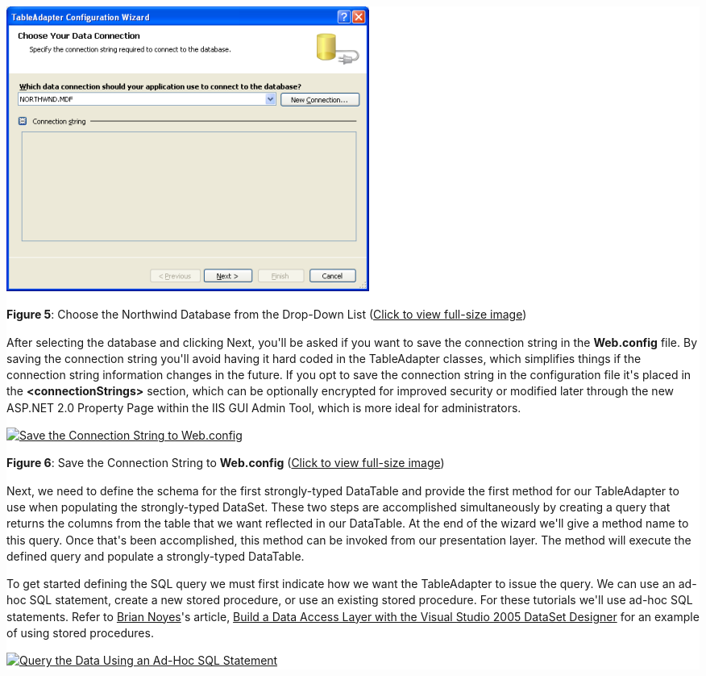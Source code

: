 [![Choose the Northwind Database from the Drop-Down List](creating-a-data-access-layer-cs/_static/image12.png)](creating-a-data-access-layer-cs/_static/image11.png)

**Figure 5**: Choose the Northwind Database from the Drop-Down List ([Click to view full-size image](creating-a-data-access-layer-cs/_static/image13.png))

After selecting the database and clicking Next, you'll be asked if you want to save the connection string in the **Web.config** file. By saving the connection string you'll avoid having it hard coded in the TableAdapter classes, which simplifies things if the connection string information changes in the future. If you opt to save the connection string in the configuration file it's placed in the **&lt;connectionStrings&gt;** section, which can be optionally encrypted for improved security or modified later through the new ASP.NET 2.0 Property Page within the IIS GUI Admin Tool, which is more ideal for administrators.

[![Save the Connection String to Web.config](creating-a-data-access-layer-cs/_static/image15.png)](creating-a-data-access-layer-cs/_static/image14.png)

**Figure 6**: Save the Connection String to **Web.config** ([Click to view full-size image](creating-a-data-access-layer-cs/_static/image16.png))

Next, we need to define the schema for the first strongly-typed DataTable and provide the first method for our TableAdapter to use when populating the strongly-typed DataSet. These two steps are accomplished simultaneously by creating a query that returns the columns from the table that we want reflected in our DataTable. At the end of the wizard we'll give a method name to this query. Once that's been accomplished, this method can be invoked from our presentation layer. The method will execute the defined query and populate a strongly-typed DataTable.

To get started defining the SQL query we must first indicate how we want the TableAdapter to issue the query. We can use an ad-hoc SQL statement, create a new stored procedure, or use an existing stored procedure. For these tutorials we'll use ad-hoc SQL statements. Refer to [Brian Noyes](http://briannoyes.net/)'s article, [Build a Data Access Layer with the Visual Studio 2005 DataSet Designer](http://www.theserverside.net/articles/showarticle.tss?id=DataSetDesigner) for an example of using stored procedures.

[![Query the Data Using an Ad-Hoc SQL Statement](creating-a-data-access-layer-cs/_static/image18.png)](creating-a-data-access-layer-cs/_static/image17.png)
